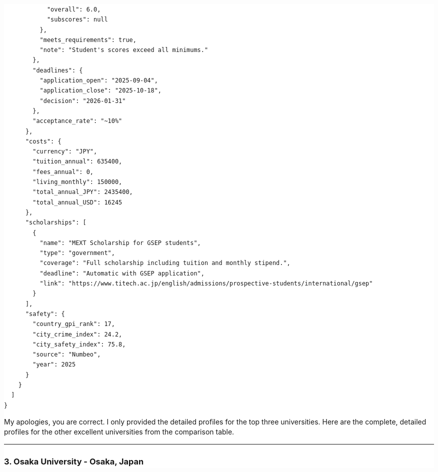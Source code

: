 ```
            "overall": 6.0,
            "subscores": null
          },
          "meets_requirements": true,
          "note": "Student's scores exceed all minimums."
        },
        "deadlines": {
          "application_open": "2025-09-04",
          "application_close": "2025-10-18",
          "decision": "2026-01-31"
        },
        "acceptance_rate": "~10%"
      },
      "costs": {
        "currency": "JPY",
        "tuition_annual": 635400,
        "fees_annual": 0,
        "living_monthly": 150000,
        "total_annual_JPY": 2435400,
        "total_annual_USD": 16245
      },
      "scholarships": [
        {
          "name": "MEXT Scholarship for GSEP students",
          "type": "government",
          "coverage": "Full scholarship including tuition and monthly stipend.",
          "deadline": "Automatic with GSEP application",
          "link": "https://www.titech.ac.jp/english/admissions/prospective-students/international/gsep"
        }
      ],
      "safety": {
        "country_gpi_rank": 17,
        "city_crime_index": 24.2,
        "city_safety_index": 75.8,
        "source": "Numbeo",
        "year": 2025
      }
    }
  ]
}
```


My apologies, you are correct. I only provided the detailed profiles for the top three universities. Here are the complete, detailed profiles for the other excellent universities from the comparison table.

---

### **3. Osaka University - Osaka, Japan**

